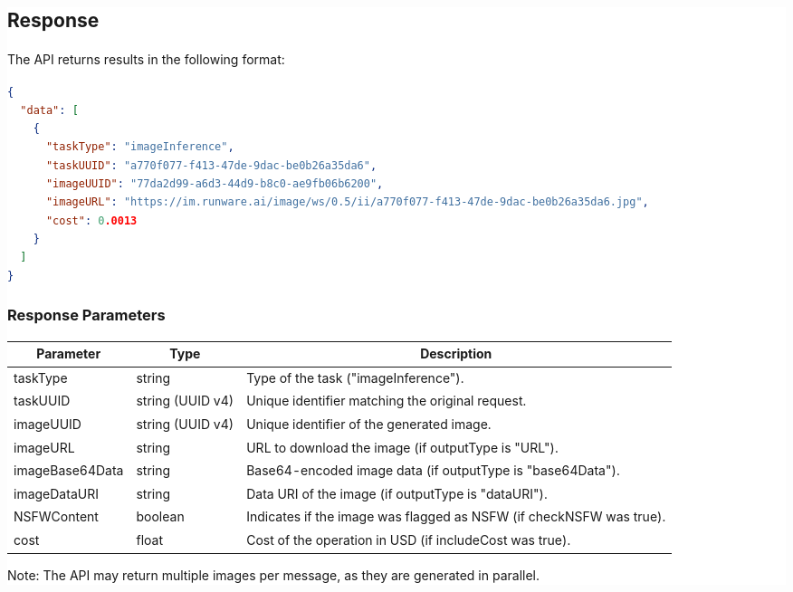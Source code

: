 ## Response

The API returns results in the following format:

```json
{
  "data": [
    {
      "taskType": "imageInference",
      "taskUUID": "a770f077-f413-47de-9dac-be0b26a35da6",
      "imageUUID": "77da2d99-a6d3-44d9-b8c0-ae9fb06b6200",
      "imageURL": "https://im.runware.ai/image/ws/0.5/ii/a770f077-f413-47de-9dac-be0b26a35da6.jpg",
      "cost": 0.0013
    }
  ]
}
```

### Response Parameters

| Parameter      | Type             | Description                                                         |
|----------------|------------------|---------------------------------------------------------------------|
| taskType       | string           | Type of the task ("imageInference").                                |
| taskUUID       | string (UUID v4) | Unique identifier matching the original request.                    |
| imageUUID      | string (UUID v4) | Unique identifier of the generated image.                           |
| imageURL       | string           | URL to download the image (if outputType is "URL").                 |
| imageBase64Data| string           | Base64-encoded image data (if outputType is "base64Data").          |
| imageDataURI   | string           | Data URI of the image (if outputType is "dataURI").                 |
| NSFWContent    | boolean          | Indicates if the image was flagged as NSFW (if checkNSFW was true). |
| cost           | float            | Cost of the operation in USD (if includeCost was true).             |

Note: The API may return multiple images per message, as they are generated in parallel.
